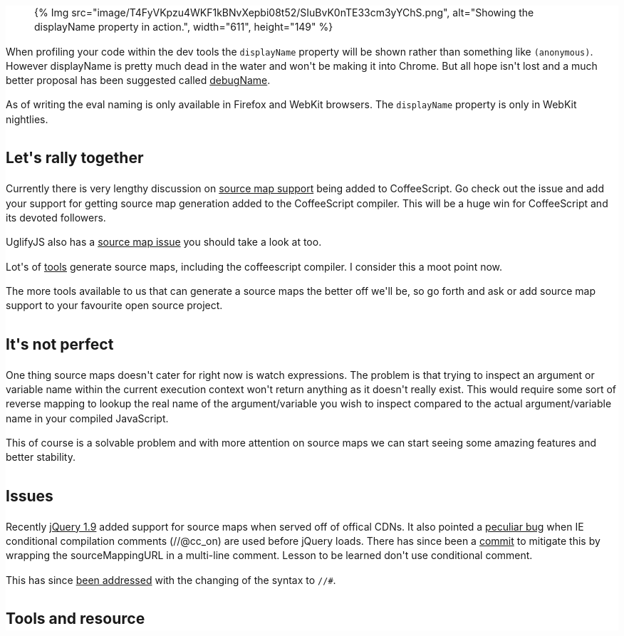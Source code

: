 <figure>
{% Img src="image/T4FyVKpzu4WKF1kBNvXepbi08t52/SIuBvK0nTE33cm3yYChS.png", alt="Showing the displayName property in action.", width="611", height="149" %}
</figure>

When profiling your code within the dev tools the `displayName` property will be shown rather than something like `(anonymous)`. However displayName is pretty much dead in the water and won't be making it into Chrome. But all hope isn't lost and a much better proposal has been suggested called [debugName](http://code.google.com/p/chromium/issues/detail?id=116220).

As of writing the eval naming is only available in Firefox and WebKit browsers. The `displayName` property is only in WebKit nightlies.

## Let's rally together

Currently there is very lengthy discussion on [source map support](https://github.com/jashkenas/coffee-script/issues/558) being added to CoffeeScript. Go check out the issue and add your support for getting source map generation added to the CoffeeScript compiler. This will be a huge win for CoffeeScript and its devoted followers.

UglifyJS also has a [source map issue](https://github.com/mishoo/UglifyJS/issues/315) you should take a look at too.

Lot's of [tools](https://github.com/ryanseddon/source-map/wiki/Source-maps%3A-languages,-tools-and-other-info) generate source maps, including the coffeescript compiler. I consider this a moot point now.

The more tools available to us that can generate a source maps the better off we'll be, so go forth and ask or add source map support to your favourite open source project.

## It's not perfect

One thing source maps doesn't cater for right now is watch expressions. The problem is that trying to inspect an argument or variable name within the current execution context won't return anything as it doesn't really exist. This would require some sort of reverse mapping to lookup the real name of the argument/variable you wish to inspect compared to the actual argument/variable name in your compiled JavaScript.

This of course is a solvable problem and with more attention on source maps we can start seeing some amazing features and better stability.

## Issues

Recently [jQuery 1.9](http://blog.jquery.com/2013/01/15/jquery-1-9-final-jquery-2-0-beta-migrate-final-released/) added support for source maps when served off of offical CDNs. It also pointed a [peculiar bug](http://bugs.jquery.com/ticket/13274#comment:6) when IE conditional compilation comments (//@cc_on) are used before jQuery loads. There has since been a [commit](https://github.com/jquery/jquery/commit/487b703521e63188102c73e8ce6ce203d28f260b) to mitigate this by wrapping the sourceMappingURL in a multi-line comment. Lesson to be learned don't use conditional comment.

This has since [been addressed](https://groups.google.com/forum/#!topic/mozilla.dev.js-sourcemap/4uo7Z5nTfUY) with the changing of the syntax to `//#`.

## Tools and resource
